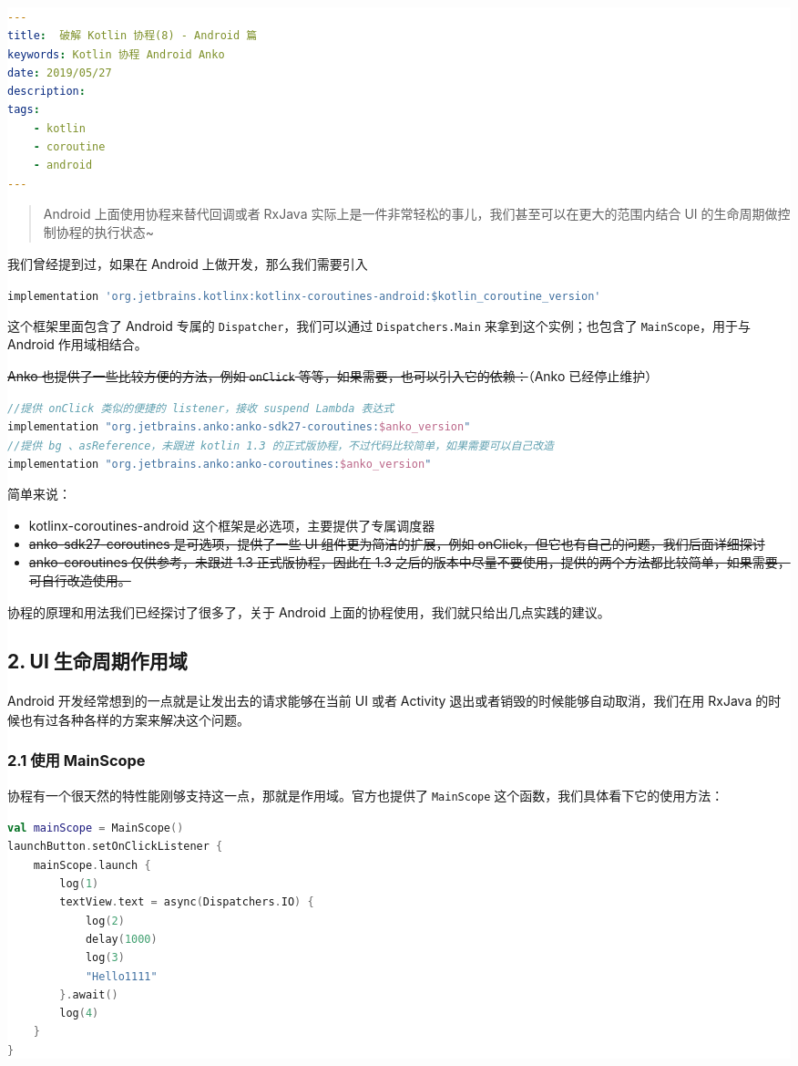 ```yaml
---
title:  破解 Kotlin 协程(8) - Android 篇  
keywords: Kotlin 协程 Android Anko 
date: 2019/05/27
description: 
tags: 
    - kotlin
    - coroutine
    - android 
---
```


> Android 上面使用协程来替代回调或者 RxJava 实际上是一件非常轻松的事儿，我们甚至可以在更大的范围内结合 UI 的生命周期做控制协程的执行状态~ 








我们曾经提到过，如果在 Android 上做开发，那么我们需要引入

```gradle
implementation 'org.jetbrains.kotlinx:kotlinx-coroutines-android:$kotlin_coroutine_version'
```  

这个框架里面包含了 Android 专属的 `Dispatcher`，我们可以通过 `Dispatchers.Main` 来拿到这个实例；也包含了 `MainScope`，用于与 Android 作用域相结合。

~~Anko 也提供了一些比较方便的方法，例如 `onClick` 等等，如果需要，也可以引入它的依赖：~~（Anko 已经停止维护）

```gradle
//提供 onClick 类似的便捷的 listener，接收 suspend Lambda 表达式
implementation "org.jetbrains.anko:anko-sdk27-coroutines:$anko_version"
//提供 bg 、asReference，未跟进 kotlin 1.3 的正式版协程，不过代码比较简单，如果需要可以自己改造
implementation "org.jetbrains.anko:anko-coroutines:$anko_version"
```

简单来说：

* kotlinx-coroutines-android 这个框架是必选项，主要提供了专属调度器
* ~~anko-sdk27-coroutines 是可选项，提供了一些 UI 组件更为简洁的扩展，例如 onClick，但它也有自己的问题，我们后面详细探讨~~
* ~~anko-coroutines 仅供参考，未跟进 1.3 正式版协程，因此在 1.3 之后的版本中尽量不要使用，提供的两个方法都比较简单，如果需要，可自行改造使用。~~

协程的原理和用法我们已经探讨了很多了，关于 Android 上面的协程使用，我们就只给出几点实践的建议。

## 2. UI 生命周期作用域

Android 开发经常想到的一点就是让发出去的请求能够在当前 UI 或者 Activity 退出或者销毁的时候能够自动取消，我们在用 RxJava 的时候也有过各种各样的方案来解决这个问题。

### 2.1 使用 MainScope

协程有一个很天然的特性能刚够支持这一点，那就是作用域。官方也提供了 `MainScope` 这个函数，我们具体看下它的使用方法：

```kotlin
val mainScope = MainScope()
launchButton.setOnClickListener {
    mainScope.launch {
        log(1)
        textView.text = async(Dispatchers.IO) {
            log(2)
            delay(1000)
            log(3)
            "Hello1111"
        }.await()
        log(4)
    }
}
```
